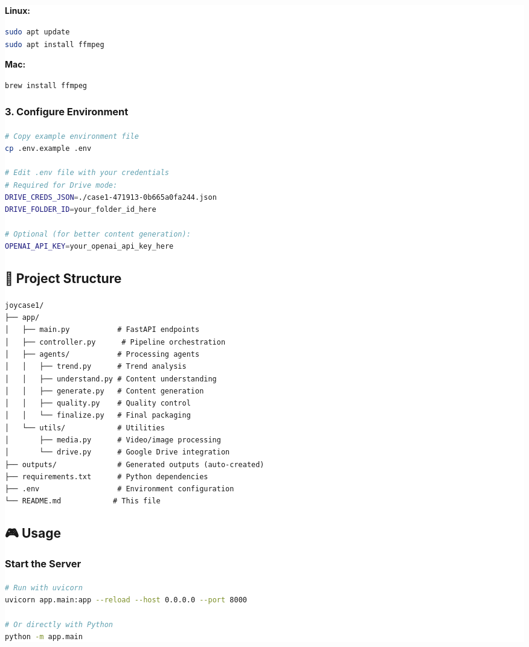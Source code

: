 **Linux:**
```bash
sudo apt update
sudo apt install ffmpeg
```

**Mac:**
```bash
brew install ffmpeg
```

### 3. Configure Environment

```bash
# Copy example environment file
cp .env.example .env

# Edit .env file with your credentials
# Required for Drive mode:
DRIVE_CREDS_JSON=./case1-471913-0b665a0fa244.json
DRIVE_FOLDER_ID=your_folder_id_here

# Optional (for better content generation):
OPENAI_API_KEY=your_openai_api_key_here
```

## 📁 Project Structure

```
joycase1/
├── app/
│   ├── main.py           # FastAPI endpoints
│   ├── controller.py      # Pipeline orchestration
│   ├── agents/           # Processing agents
│   │   ├── trend.py      # Trend analysis
│   │   ├── understand.py # Content understanding
│   │   ├── generate.py   # Content generation
│   │   ├── quality.py    # Quality control
│   │   └── finalize.py   # Final packaging
│   └── utils/            # Utilities
│       ├── media.py      # Video/image processing
│       └── drive.py      # Google Drive integration
├── outputs/              # Generated outputs (auto-created)
├── requirements.txt      # Python dependencies
├── .env                  # Environment configuration
└── README.md            # This file
```

## 🎮 Usage

### Start the Server

```bash
# Run with uvicorn
uvicorn app.main:app --reload --host 0.0.0.0 --port 8000

# Or directly with Python
python -m app.main
```
